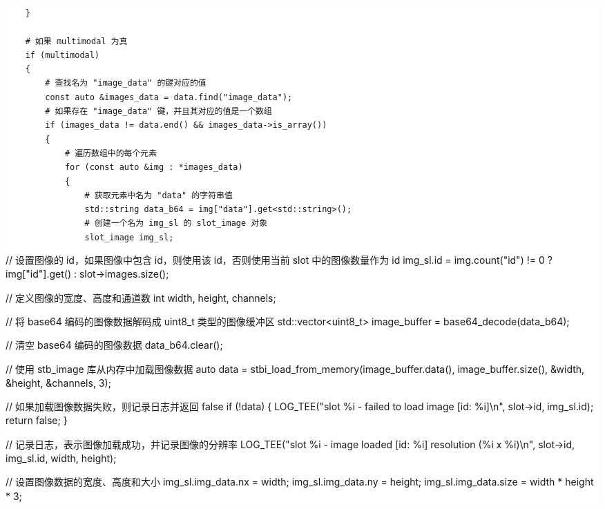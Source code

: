         }

        # 如果 multimodal 为真
        if (multimodal)
        {
            # 查找名为 "image_data" 的键对应的值
            const auto &images_data = data.find("image_data");
            # 如果存在 "image_data" 键，并且其对应的值是一个数组
            if (images_data != data.end() && images_data->is_array())
            {
                # 遍历数组中的每个元素
                for (const auto &img : *images_data)
                {
                    # 获取元素中名为 "data" 的字符串值
                    std::string data_b64 = img["data"].get<std::string>();
                    # 创建一个名为 img_sl 的 slot_image 对象
                    slot_image img_sl;
// 设置图像的 id，如果图像中包含 id，则使用该 id，否则使用当前 slot 中的图像数量作为 id
img_sl.id = img.count("id") != 0 ? img["id"].get<int>() : slot->images.size();

// 定义图像的宽度、高度和通道数
int width, height, channels;

// 将 base64 编码的图像数据解码成 uint8_t 类型的图像缓冲区
std::vector<uint8_t> image_buffer = base64_decode(data_b64);

// 清空 base64 编码的图像数据
data_b64.clear();

// 使用 stb_image 库从内存中加载图像数据
auto data = stbi_load_from_memory(image_buffer.data(), image_buffer.size(), &width, &height, &channels, 3);

// 如果加载图像数据失败，则记录日志并返回 false
if (!data) {
    LOG_TEE("slot %i - failed to load image [id: %i]\n", slot->id, img_sl.id);
    return false;
}

// 记录日志，表示图像加载成功，并记录图像的分辨率
LOG_TEE("slot %i - image loaded [id: %i] resolution (%i x %i)\n", slot->id, img_sl.id, width, height);

// 设置图像数据的宽度、高度和大小
img_sl.img_data.nx = width;
img_sl.img_data.ny = height;
img_sl.img_data.size = width * height * 3;
